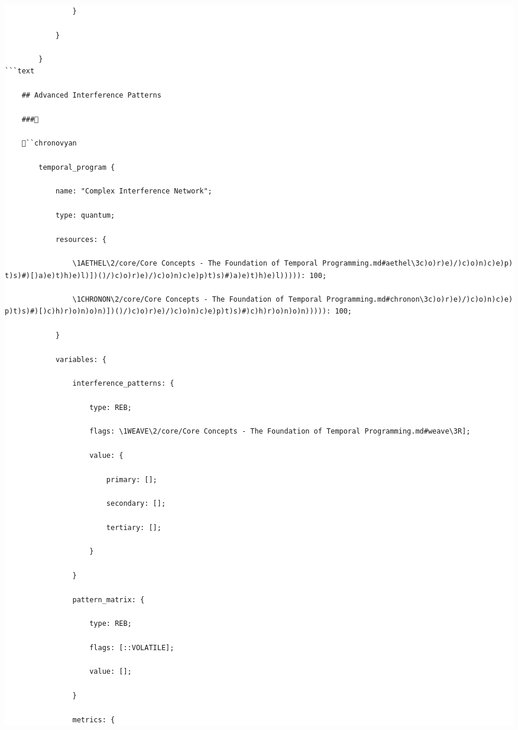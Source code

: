```text
                }

            }

        }
```text

    ## Advanced Interference Patterns

    ###

    ``chronovyan

        temporal_program {

            name: "Complex Interference Network";

            type: quantum;

            resources: {

                \1AETHEL\2/core/Core Concepts - The Foundation of Temporal Programming.md#aethel\3c)o)r)e)/)c)o)n)c)e)p)t)s)#)[)a)e)t)h)e)l)])()/)c)o)r)e)/)c)o)n)c)e)p)t)s)#)a)e)t)h)e)l))))): 100;

                \1CHRONON\2/core/Core Concepts - The Foundation of Temporal Programming.md#chronon\3c)o)r)e)/)c)o)n)c)e)p)t)s)#)[)c)h)r)o)n)o)n)])()/)c)o)r)e)/)c)o)n)c)e)p)t)s)#)c)h)r)o)n)o)n))))): 100;

            }

            variables: {

                interference_patterns: {

                    type: REB;

                    flags: \1WEAVE\2/core/Core Concepts - The Foundation of Temporal Programming.md#weave\3R];

                    value: {

                        primary: [];

                        secondary: [];

                        tertiary: [];

                    }

                }

                pattern_matrix: {

                    type: REB;

                    flags: [::VOLATILE];

                    value: [];

                }

                metrics: {

```